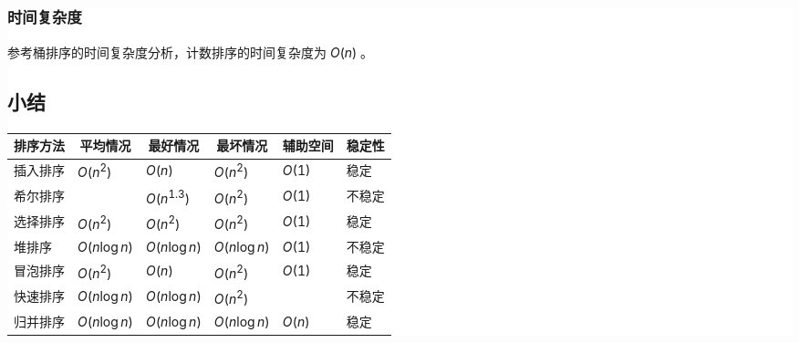 ### 时间复杂度

参考桶排序的时间复杂度分析，计数排序的时间复杂度为 $O\left(n\right)$ 。

## 小结

| 排序方法 | 平均情况                                    | 最好情况                | 最坏情况                | 辅助空间                                   | 稳定性 |
|----------|---------------------------------------------|-------------------------|-------------------------|--------------------------------------------|--------|
| 插入排序 | $O\left(n^2\right)$                         | $O\left(n\right)$       | $O\left(n^2\right)$     | $O\left(1\right)$                          | 稳定   |
| 希尔排序 | | $O\left(n^{1.3}\right)$ | $O\left(n^2\right)$     | $O\left(1\right)$                          | 不稳定 |
| 选择排序 | $O\left(n^2\right)$                         | $O\left(n^2\right)$     | $O\left(n^2\right)$     | $O\left(1\right)$                          | 稳定   |
| 堆排序   | $O\left(n\log n\right)$                     | $O\left(n\log n\right)$ | $O\left(n\log n\right)$ | $O\left(1\right)$                          | 不稳定 |
| 冒泡排序 | $O\left(n^2\right)$                         | $O\left(n\right)$       | $O\left(n^2\right)$     | $O\left(1\right)$                          | 稳定   |
| 快速排序 | $O\left(n\log n\right)$                     | $O\left(n\log n\right)$ | $O\left(n^2\right)$     |  | 不稳定 |
| 归并排序 | $O\left(n\log n\right)$                     | $O\left(n\log n\right)$ | $O\left(n\log n\right)$ | $O\left(n\right)$                          | 稳定   |